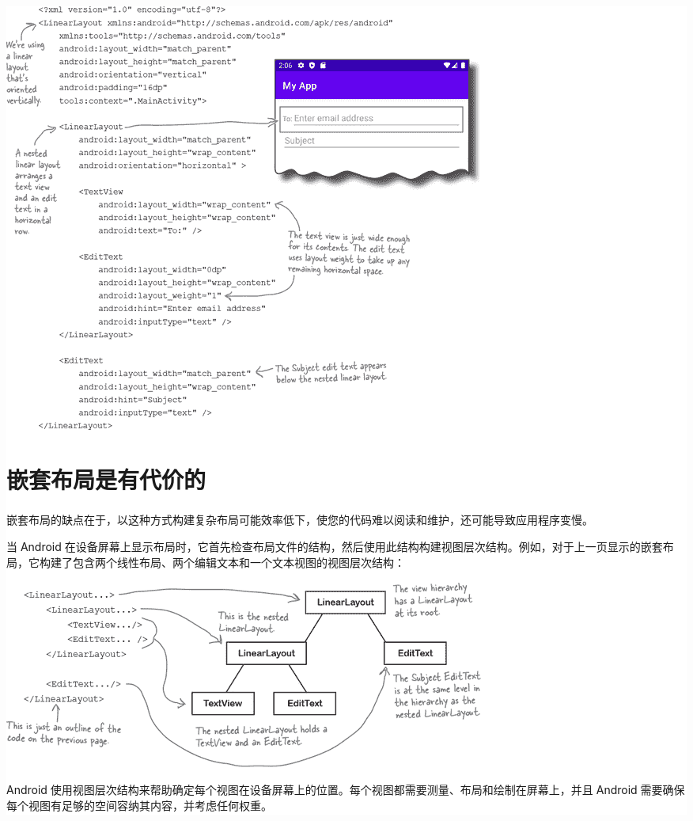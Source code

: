 ![image](img/f0122-01.png)

# 嵌套布局是有代价的

嵌套布局的缺点在于，以这种方式构建复杂布局可能效率低下，使您的代码难以阅读和维护，还可能导致应用程序变慢。

当 Android 在设备屏幕上显示布局时，它首先检查布局文件的结构，然后使用此结构构建视图层次结构。例如，对于上一页显示的嵌套布局，它构建了包含两个线性布局、两个编辑文本和一个文本视图的视图层次结构：

![image](img/f0123-01.png)

Android 使用视图层次结构来帮助确定每个视图在设备屏幕上的位置。每个视图都需要测量、布局和绘制在屏幕上，并且 Android 需要确保每个视图有足够的空间容纳其内容，并考虑任何权重。
